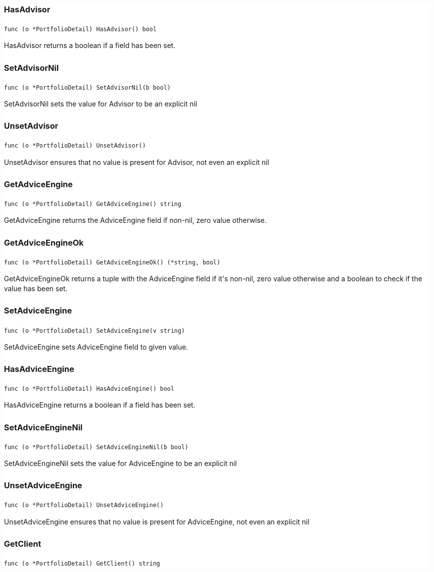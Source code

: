 ### HasAdvisor

`func (o *PortfolioDetail) HasAdvisor() bool`

HasAdvisor returns a boolean if a field has been set.

### SetAdvisorNil

`func (o *PortfolioDetail) SetAdvisorNil(b bool)`

 SetAdvisorNil sets the value for Advisor to be an explicit nil

### UnsetAdvisor
`func (o *PortfolioDetail) UnsetAdvisor()`

UnsetAdvisor ensures that no value is present for Advisor, not even an explicit nil
### GetAdviceEngine

`func (o *PortfolioDetail) GetAdviceEngine() string`

GetAdviceEngine returns the AdviceEngine field if non-nil, zero value otherwise.

### GetAdviceEngineOk

`func (o *PortfolioDetail) GetAdviceEngineOk() (*string, bool)`

GetAdviceEngineOk returns a tuple with the AdviceEngine field if it's non-nil, zero value otherwise
and a boolean to check if the value has been set.

### SetAdviceEngine

`func (o *PortfolioDetail) SetAdviceEngine(v string)`

SetAdviceEngine sets AdviceEngine field to given value.

### HasAdviceEngine

`func (o *PortfolioDetail) HasAdviceEngine() bool`

HasAdviceEngine returns a boolean if a field has been set.

### SetAdviceEngineNil

`func (o *PortfolioDetail) SetAdviceEngineNil(b bool)`

 SetAdviceEngineNil sets the value for AdviceEngine to be an explicit nil

### UnsetAdviceEngine
`func (o *PortfolioDetail) UnsetAdviceEngine()`

UnsetAdviceEngine ensures that no value is present for AdviceEngine, not even an explicit nil
### GetClient

`func (o *PortfolioDetail) GetClient() string`
